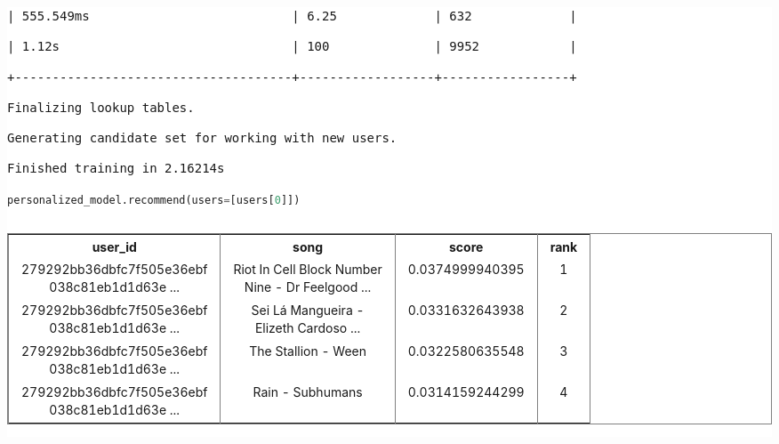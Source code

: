 <pre>| 555.549ms                           | 6.25             | 632             |</pre>



<pre>| 1.12s                               | 100              | 9952            |</pre>



<pre>+-------------------------------------+------------------+-----------------+</pre>



<pre>Finalizing lookup tables.</pre>



<pre>Generating candidate set for working with new users.</pre>



<pre>Finished training in 2.16214s</pre>



```python
personalized_model.recommend(users=[users[0]])
```




<div style="max-height:1000px;max-width:1500px;overflow:auto;"><table frame="box" rules="cols">
    <tr>
        <th style="padding-left: 1em; padding-right: 1em; text-align: center">user_id</th>
        <th style="padding-left: 1em; padding-right: 1em; text-align: center">song</th>
        <th style="padding-left: 1em; padding-right: 1em; text-align: center">score</th>
        <th style="padding-left: 1em; padding-right: 1em; text-align: center">rank</th>
    </tr>
    <tr>
        <td style="padding-left: 1em; padding-right: 1em; text-align: center; vertical-align: top">279292bb36dbfc7f505e36ebf<br>038c81eb1d1d63e ...</td>
        <td style="padding-left: 1em; padding-right: 1em; text-align: center; vertical-align: top">Riot In Cell Block Number<br>Nine - Dr Feelgood ...</td>
        <td style="padding-left: 1em; padding-right: 1em; text-align: center; vertical-align: top">0.0374999940395</td>
        <td style="padding-left: 1em; padding-right: 1em; text-align: center; vertical-align: top">1</td>
    </tr>
    <tr>
        <td style="padding-left: 1em; padding-right: 1em; text-align: center; vertical-align: top">279292bb36dbfc7f505e36ebf<br>038c81eb1d1d63e ...</td>
        <td style="padding-left: 1em; padding-right: 1em; text-align: center; vertical-align: top">Sei Lá Mangueira -<br>Elizeth Cardoso ...</td>
        <td style="padding-left: 1em; padding-right: 1em; text-align: center; vertical-align: top">0.0331632643938</td>
        <td style="padding-left: 1em; padding-right: 1em; text-align: center; vertical-align: top">2</td>
    </tr>
    <tr>
        <td style="padding-left: 1em; padding-right: 1em; text-align: center; vertical-align: top">279292bb36dbfc7f505e36ebf<br>038c81eb1d1d63e ...</td>
        <td style="padding-left: 1em; padding-right: 1em; text-align: center; vertical-align: top">The Stallion - Ween</td>
        <td style="padding-left: 1em; padding-right: 1em; text-align: center; vertical-align: top">0.0322580635548</td>
        <td style="padding-left: 1em; padding-right: 1em; text-align: center; vertical-align: top">3</td>
    </tr>
    <tr>
        <td style="padding-left: 1em; padding-right: 1em; text-align: center; vertical-align: top">279292bb36dbfc7f505e36ebf<br>038c81eb1d1d63e ...</td>
        <td style="padding-left: 1em; padding-right: 1em; text-align: center; vertical-align: top">Rain - Subhumans</td>
        <td style="padding-left: 1em; padding-right: 1em; text-align: center; vertical-align: top">0.0314159244299</td>
        <td style="padding-left: 1em; padding-right: 1em; text-align: center; vertical-align: top">4</td>
    </tr>